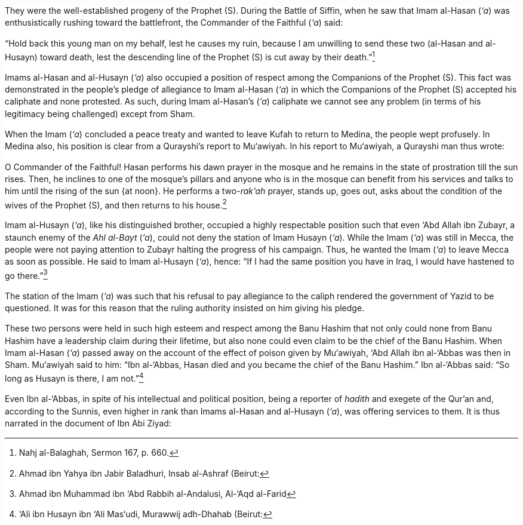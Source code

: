 They were the well-established progeny of the Prophet (S). During the
Battle of Siffin, when he saw that Imam al-Hasan (*‘a*) was
enthusistically rushing toward the battlefront, the Commander of the
Faithful (*‘a*) said:

“Hold back this young man on my behalf, lest he causes my ruin, because
I am unwilling to send these two (al-Hasan and al-Husayn) toward death,
lest the descending line of the Prophet (S) is cut away by their
death.”[^3]

Imams al-Hasan and al-Husayn (*‘a*) also occupied a position of respect
among the Companions of the Prophet (S). This fact was demonstrated in
the people’s pledge of allegiance to Imam al-Hasan (*‘a*) in which the
Companions of the Prophet (S) accepted his caliphate and none protested.
As such, during Imam al-Hasan’s (*‘a*) caliphate we cannot see any
problem (in terms of his legitimacy being challenged) except from Sham.

When the Imam (*‘a*) concluded a peace treaty and wanted to leave Kufah
to return to Medina, the people wept profusely. In Medina also, his
position is clear from a Qurayshi’s report to Mu‘awiyah. In his report
to Mu‘awiyah, a Qurayshi man thus wrote:

O Commander of the Faithful! Hasan performs his dawn prayer in the
mosque and he remains in the state of prostration till the sun rises.
Then, he inclines to one of the mosque’s pillars and anyone who is in
the mosque can benefit from his services and talks to him until the
rising of the sun {at noon}. He performs a two-*rak‘ah* prayer, stands
up, goes out, asks about the condition of the wives of the Prophet (S),
and then returns to his house.[^4]

Imam al-Husayn (*‘a*), like his distinguished brother, occupied a highly
respectable position such that even ‘Abd Allah ibn Zubayr, a staunch
enemy of the *Ahl al-Bayt* (*‘a*), could not deny the station of Imam
Husayn (*‘a*). While the Imam (*‘a*) was still in Mecca, the people were
not paying attention to Zubayr halting the progress of his campaign.
Thus, he wanted the Imam (*‘a*) to leave Mecca as soon as possible. He
said to Imam al-Husayn (*‘a*), hence: “If I had the same position you
have in Iraq, I would have hastened to go there.”[^5]

The station of the Imam (*‘a*) was such that his refusal to pay
allegiance to the caliph rendered the government of Yazid to be
questioned. It was for this reason that the ruling authority insisted on
him giving his pledge.

These two persons were held in such high esteem and respect among the
Banu Hashim that not only could none from Banu Hashim have a leadership
claim during their lifetime, but also none could even claim to be the
chief of the Banu Hashim. When Imam al-Hasan (*‘a*) passed away on the
account of the effect of poison given by Mu‘awiyah, ‘Abd Allah ibn
al-‘Abbas was then in Sham. Mu‘awiyah said to him: “Ibn al-‘Abbas, Hasan
died and you became the chief of the Banu Hashim.” Ibn al-‘Abbas said:
“So long as Husayn is there, I am not.”[^6]

Even Ibn al-‘Abbas, in spite of his intellectual and political position,
being a reporter of *hadith* and exegete of the Qur’an and, according to
the Sunnis, even higher in rank than Imams al-Hasan and al-Husayn
(*‘a*), was offering services to them. It is thus narrated in the
document of Ibn Abi Ziyad:


[^1]: Ibn Shahr Ashub Mazandarani, Manaqib Al Abi Talib (Qum: Mu’assasah
[^2]: ‘Ali ibn al-Husayn Abu’l-Faraj al-Isfahani, Maqatil at-Talibiyyin
[^3]: Nahj al-Balaghah, Sermon 167, p. 660.
[^4]: Ahmad ibn Yahya ibn Jabir Baladhuri, Insab al-Ashraf (Beirut:
[^5]: Ahmad ibn Muhammad ibn ‘Abd Rabbih al-Andalusi, Al-‘Aqd al-Farid
[^6]: ‘Ali ibn Husayn ibn ‘Ali Mas‘udi, Murawwij adh-Dhahab (Beirut:
[^7]: Ibn Shahr Ashub Mazandarani, Manaqib Al Abi Talib, vol. 3, p. 400.
[^8]: Abi Ja‘far Muhammad ibn al-Hasan ibn ‘Ali (Shaykh) at-Tusi,
[^9]: Ithbat al-Wasiyyah, 4th edition (Najaf: Al-Matba‘ah
[^10]: Mas‘udi, Murawwij adh-Dhahab, vol. 3, p. 65.
[^11]: Ibid., pp. 81-99.
[^12]: Ahmad ibn Abi Ya‘qub ibn Wadhih, Tarikh al-Ya‘qubi, 1st edition
[^13]: Muqaddasi, Ahsan at-Taqasim fi Ma‘rifah al-Aqalim, trans. Dr.
[^14]: ‘Abd ar-Rahman ibn Muhammad ibn Ash‘ath was appointed ruler of
[^15]: Ibn ‘Anbah, ‘Umdah at-Talib fi Insab Al Abi Talib (Qum:
[^16]: Abu’l-Faraj al-Isfahani, Maqatil at-Talibiyyin, p. 216.
[^17]: Ya‘qubi thus narrates: In reply to the complaints of a person
[^18]: Abu’l-Faraj al-Isfahani, Maqatil at-Talibiyyin, p. 210.
[^19]: Muhammad Baqir (‘Allamah) Majlisi, Bihar al-Anwar (Tehran:
[^20]: Shaykh at-Tusi, Ikhtiyar Ma‘rifah ar-Rijal (Rijal Kashi), vol. 2,
[^21]: Abu Ja‘far Muhammad ibn Jarir at-Tabari, Tarikh at-Tabari, 2nd